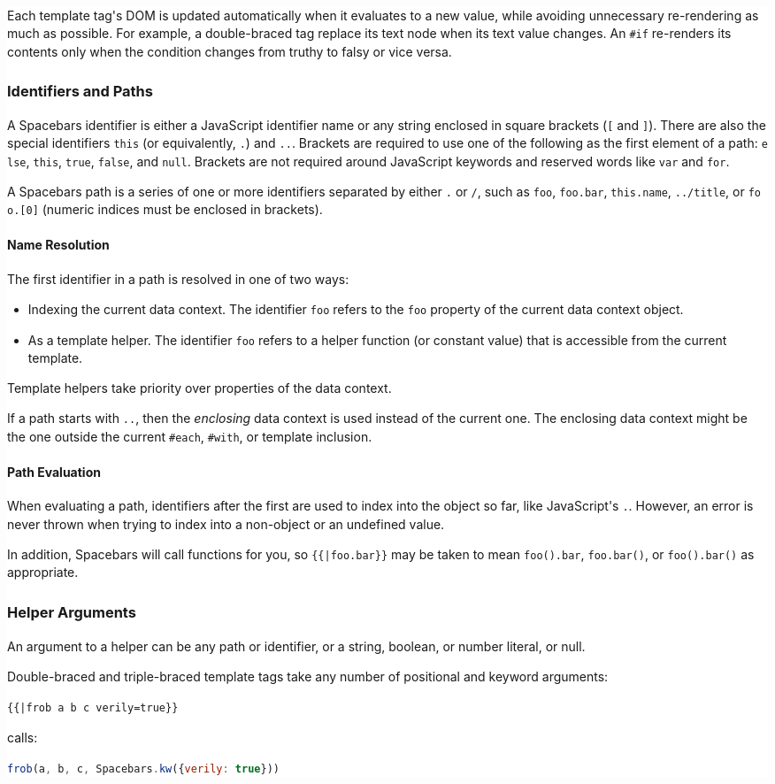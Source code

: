 Each template tag's DOM is updated automatically when it evaluates to a new
value, while avoiding unnecessary re-rendering as much as possible.  For
example, a double-braced tag replace its text node when its text value changes.
An `#if` re-renders its contents only when the condition changes from truthy to
falsy or vice versa.

### Identifiers and Paths

A Spacebars identifier is either a JavaScript identifier name or any string
enclosed in square brackets (`[` and `]`).  There are also the special
identifiers `this` (or equivalently, `.`) and `..`.  Brackets are required to
use one of the following as the first element of a path: `else`, `this`, `true`,
`false`, and `null`.  Brackets are not required around JavaScript keywords and
reserved words like `var` and `for`.

A Spacebars path is a series of one or more identifiers separated by either `.`
or `/`, such as `foo`, `foo.bar`, `this.name`, `../title`, or `foo.[0]` (numeric indices must be enclosed in brackets).

#### Name Resolution

The first identifier in a path is resolved in one of two ways:

* Indexing the current data context.  The identifier `foo` refers to the `foo`
  property of the current data context object.

* As a template helper.  The identifier `foo` refers to a helper function (or
  constant value) that is accessible from the current template.

Template helpers take priority over properties of the data context.

If a path starts with `..`, then the *enclosing* data context is used instead of
the current one.  The enclosing data context might be the one outside the
current `#each`, `#with`, or template inclusion.

#### Path Evaluation

When evaluating a path, identifiers after the first are used to index into the
object so far, like JavaScript's `.`.  However, an error is never thrown when
trying to index into a non-object or an undefined value.

In addition, Spacebars will call functions for you, so `{{|foo.bar}}` may be
taken to mean `foo().bar`, `foo.bar()`, or `foo().bar()` as appropriate.

### Helper Arguments

An argument to a helper can be any path or identifier, or a string, boolean, or
number literal, or null.

Double-braced and triple-braced template tags take any number of positional and
keyword arguments:

```
{{|frob a b c verily=true}}
```
calls:
```javascript
frob(a, b, c, Spacebars.kw({verily: true}))
```
